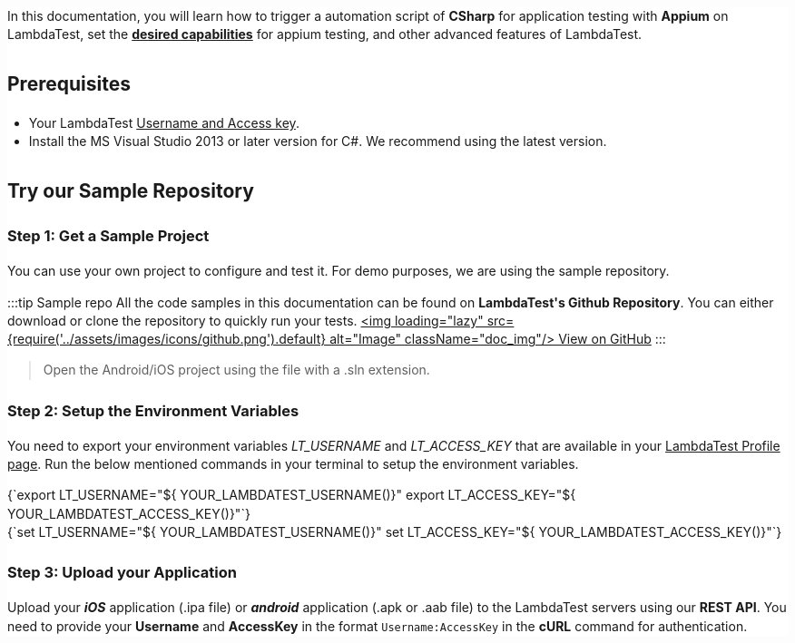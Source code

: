 In this documentation, you will learn how to trigger a automation script of **CSharp** for application testing with **Appium** on LambdaTest, set the [**desired capabilities**](/support/docs/desired-capabilities-in-appium/) for appium testing, and other advanced features of LambdaTest.

## Prerequisites

- Your LambdaTest [Username and Access key](https://accounts.lambdatest.com/security).
- Install the MS Visual Studio 2013 or later version for C#. We recommend using the latest version.

## Try our Sample Repository

### Step 1: Get a Sample Project
You can use your own project to configure and test it. For demo purposes, we are using the sample repository.

:::tip Sample repo
All the code samples in this documentation can be found on **LambdaTest's Github Repository**. You can either download or clone the repository to quickly run your tests. <a href="https://github.com/LambdaTest/LT-appium-csharp" className="github__anchor"><img loading="lazy" src={require('../assets/images/icons/github.png').default} alt="Image" className="doc_img"/> View on GitHub</a>
:::

> Open the Android/iOS project using the file with a .sln extension.

### Step 2: Setup the Environment Variables

You need to export your environment variables *LT_USERNAME* and *LT_ACCESS_KEY* that are available in your [LambdaTest Profile page](https://accounts.lambdatest.com/security). Run the below mentioned commands in your terminal to setup the environment variables.

<Tabs className="docs__val">
<TabItem value="bash" label="Linux / MacOS" default>
  <div className="lambdatest__codeblock">
    <CodeBlock className="language-bash">
  {`export LT_USERNAME="${ YOUR_LAMBDATEST_USERNAME()}"
export LT_ACCESS_KEY="${ YOUR_LAMBDATEST_ACCESS_KEY()}"`}
  </CodeBlock>
</div>
</TabItem>
<TabItem value="powershell" label="Windows" default>
  <div className="lambdatest__codeblock">
    <CodeBlock className="language-powershell">
  {`set LT_USERNAME="${ YOUR_LAMBDATEST_USERNAME()}"
set LT_ACCESS_KEY="${ YOUR_LAMBDATEST_ACCESS_KEY()}"`}
  </CodeBlock>
</div>
</TabItem>
</Tabs>

### Step 3: Upload your Application
Upload your **_iOS_** application (.ipa file) or **_android_** application (.apk or .aab file) to the LambdaTest servers using our **REST API**. You need to provide your **Username** and **AccessKey** in the format `Username:AccessKey` in the **cURL** command for authentication.
